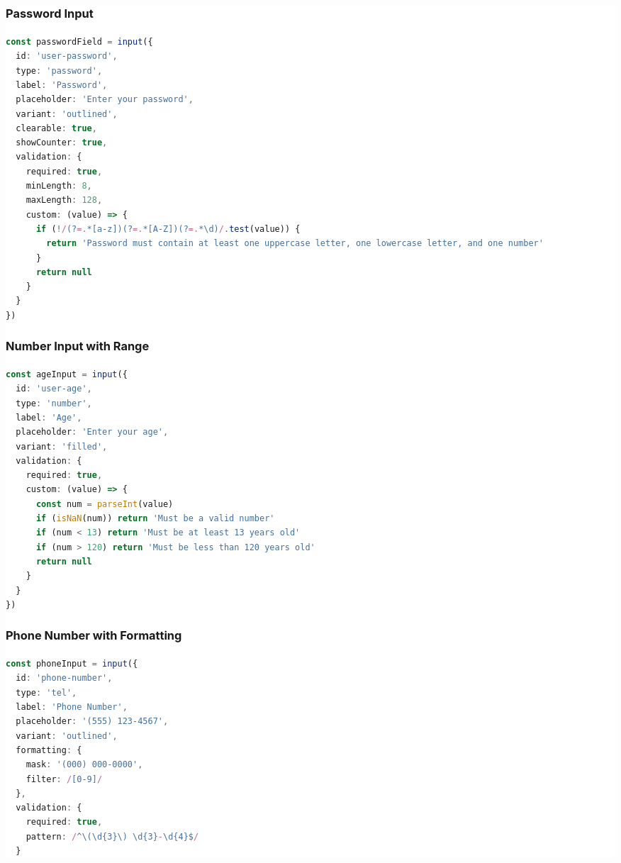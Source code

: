 ### Password Input

```typescript
const passwordField = input({
  id: 'user-password',
  type: 'password',
  label: 'Password',
  placeholder: 'Enter your password',
  variant: 'outlined',
  clearable: true,
  showCounter: true,
  validation: {
    required: true,
    minLength: 8,
    maxLength: 128,
    custom: (value) => {
      if (!/(?=.*[a-z])(?=.*[A-Z])(?=.*\d)/.test(value)) {
        return 'Password must contain at least one uppercase letter, one lowercase letter, and one number'
      }
      return null
    }
  }
})
```

### Number Input with Range

```typescript
const ageInput = input({
  id: 'user-age',
  type: 'number',
  label: 'Age',
  placeholder: 'Enter your age',
  variant: 'filled',
  validation: {
    required: true,
    custom: (value) => {
      const num = parseInt(value)
      if (isNaN(num)) return 'Must be a valid number'
      if (num < 13) return 'Must be at least 13 years old'
      if (num > 120) return 'Must be less than 120 years old'
      return null
    }
  }
})
```

### Phone Number with Formatting

```typescript
const phoneInput = input({
  id: 'phone-number',
  type: 'tel',
  label: 'Phone Number',
  placeholder: '(555) 123-4567',
  variant: 'outlined',
  formatting: {
    mask: '(000) 000-0000',
    filter: /[0-9]/
  },
  validation: {
    required: true,
    pattern: /^\(\d{3}\) \d{3}-\d{4}$/
  }
```